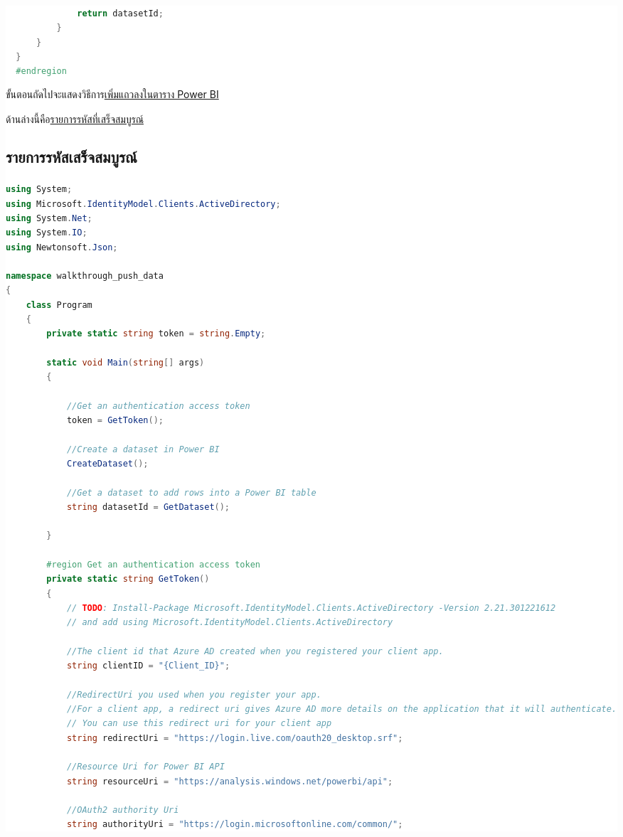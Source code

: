   ```csharp
                return datasetId;
            }
        }
    }
    #endregion
  ```

ขั้นตอนถัดไปจะแสดงวิธีการ[เพิ่มแถวลงในตาราง Power BI](walkthrough-push-data-add-rows.md)

ด้านล่างนี้คือ[รายการรหัสที่เสร็จสมบูรณ์](#code)

<a name="code"/>

## <a name="complete-code-listing"></a>รายการรหัสเสร็จสมบูรณ์

```csharp
using System;
using Microsoft.IdentityModel.Clients.ActiveDirectory;
using System.Net;
using System.IO;
using Newtonsoft.Json;

namespace walkthrough_push_data
{
    class Program
    {
        private static string token = string.Empty;

        static void Main(string[] args)
        {

            //Get an authentication access token
            token = GetToken();

            //Create a dataset in Power BI
            CreateDataset();

            //Get a dataset to add rows into a Power BI table
            string datasetId = GetDataset();

        }

        #region Get an authentication access token
        private static string GetToken()
        {
            // TODO: Install-Package Microsoft.IdentityModel.Clients.ActiveDirectory -Version 2.21.301221612
            // and add using Microsoft.IdentityModel.Clients.ActiveDirectory

            //The client id that Azure AD created when you registered your client app.
            string clientID = "{Client_ID}";

            //RedirectUri you used when you register your app.
            //For a client app, a redirect uri gives Azure AD more details on the application that it will authenticate.
            // You can use this redirect uri for your client app
            string redirectUri = "https://login.live.com/oauth20_desktop.srf";

            //Resource Uri for Power BI API
            string resourceUri = "https://analysis.windows.net/powerbi/api";

            //OAuth2 authority Uri
            string authorityUri = "https://login.microsoftonline.com/common/";
```
